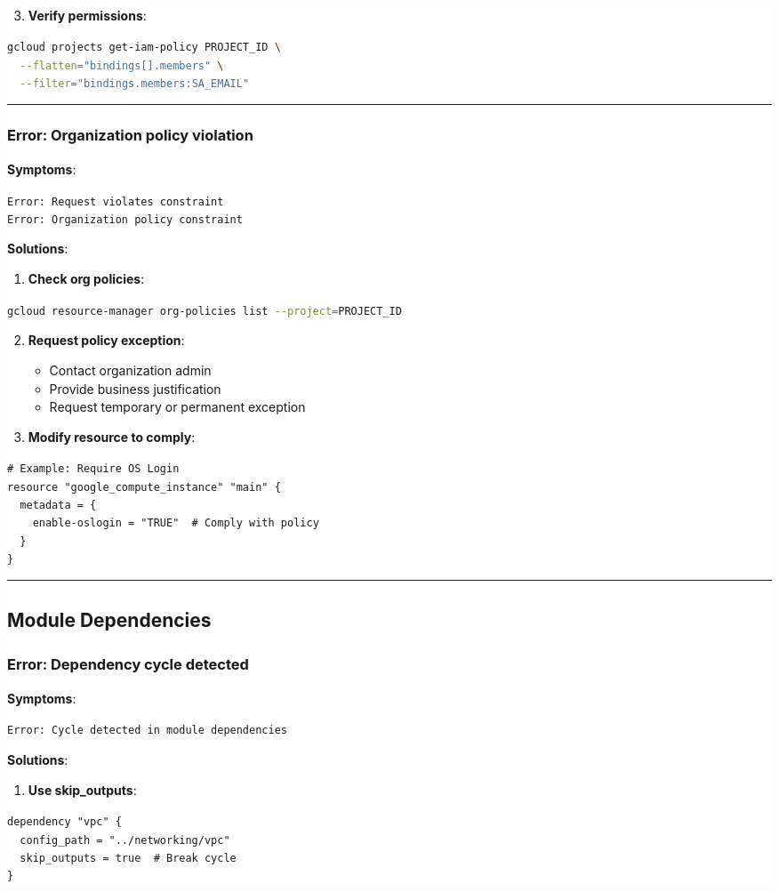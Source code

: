 3. **Verify permissions**:
```bash
gcloud projects get-iam-policy PROJECT_ID \
  --flatten="bindings[].members" \
  --filter="bindings.members:SA_EMAIL"
```

---

### Error: Organization policy violation

**Symptoms**:
```
Error: Request violates constraint
Error: Organization policy constraint
```

**Solutions**:

1. **Check org policies**:
```bash
gcloud resource-manager org-policies list --project=PROJECT_ID
```

2. **Request policy exception**:
   - Contact organization admin
   - Provide business justification
   - Request temporary or permanent exception

3. **Modify resource to comply**:
```hcl
# Example: Require OS Login
resource "google_compute_instance" "main" {
  metadata = {
    enable-oslogin = "TRUE"  # Comply with policy
  }
}
```

---

## Module Dependencies

### Error: Dependency cycle detected

**Symptoms**:
```
Error: Cycle detected in module dependencies
```

**Solutions**:

1. **Use skip_outputs**:
```hcl
dependency "vpc" {
  config_path = "../networking/vpc"
  skip_outputs = true  # Break cycle
}
```
